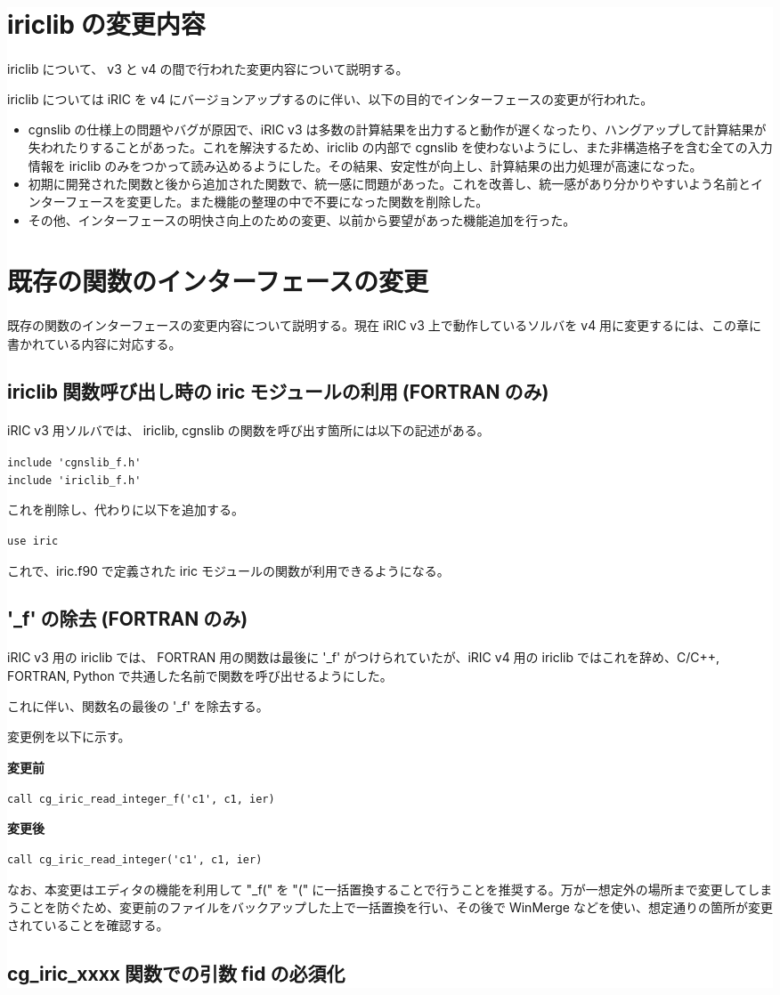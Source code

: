 # iriclib の変更内容

iriclib について、 v3 と v4 の間で行われた変更内容について説明する。

iriclib については iRIC を v4 にバージョンアップするのに伴い、以下の目的でインターフェースの変更が行われた。

* cgnslib の仕様上の問題やバグが原因で、iRIC v3 は多数の計算結果を出力すると動作が遅くなったり、ハングアップして計算結果が失われたりすることがあった。これを解決するため、iriclib の内部で cgnslib を使わないようにし、また非構造格子を含む全ての入力情報を iriclib のみをつかって読み込めるようにした。その結果、安定性が向上し、計算結果の出力処理が高速になった。
* 初期に開発された関数と後から追加された関数で、統一感に問題があった。これを改善し、統一感があり分かりやすいよう名前とインターフェースを変更した。また機能の整理の中で不要になった関数を削除した。
* その他、インターフェースの明快さ向上のための変更、以前から要望があった機能追加を行った。

# 既存の関数のインターフェースの変更

既存の関数のインターフェースの変更内容について説明する。現在 iRIC v3 上で動作しているソルバを v4 用に変更するには、この章に書かれている内容に対応する。

## iriclib 関数呼び出し時の iric モジュールの利用 (FORTRAN のみ)

iRIC v3 用ソルバでは、 iriclib, cgnslib の関数を呼び出す箇所には以下の記述がある。

```
include 'cgnslib_f.h'
include 'iriclib_f.h'
```

これを削除し、代わりに以下を追加する。

```
use iric
```

これで、iric.f90 で定義された iric モジュールの関数が利用できるようになる。

## '_f' の除去 (FORTRAN のみ)

iRIC v3 用の iriclib では、 FORTRAN 用の関数は最後に '_f' がつけられていたが、iRIC v4 用の iriclib ではこれを辞め、C/C++, FORTRAN, Python で共通した名前で関数を呼び出せるようにした。

これに伴い、関数名の最後の '_f' を除去する。

変更例を以下に示す。

**変更前**
```
call cg_iric_read_integer_f('c1', c1, ier)
```

**変更後**
```
call cg_iric_read_integer('c1', c1, ier)
```

なお、本変更はエディタの機能を利用して "_f(" を "(" に一括置換することで行うことを推奨する。万が一想定外の場所まで変更してしまうことを防ぐため、変更前のファイルをバックアップした上で一括置換を行い、その後で WinMerge などを使い、想定通りの箇所が変更されていることを確認する。

## cg_iric_xxxx 関数での引数 fid の必須化
